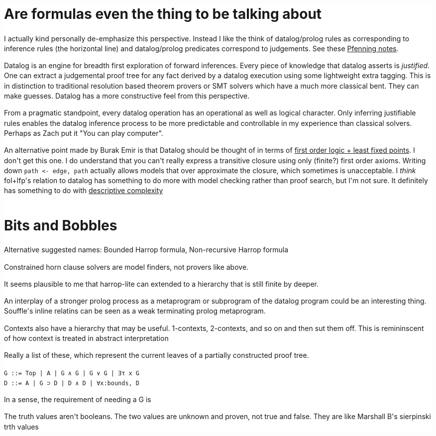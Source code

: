 # Are formulas even the thing to be talking about
I actually kind personally de-emphasize this perspective. Instead I like the think of datalog/prolog rules as corresponding to inference rules (the horizontal line) and datalog/prolog predicates correspond to judgements. See these [Pfenning notes](https://www.cs.cmu.edu/~fp/courses/15317-f17/lectures/18-datalog.pdf).

Datalog is an engine for breadth first exploration of forward inferences. Every piece of knowledge that datalog asserts is _justified_. One can extract a judgemental proof tree for any fact derived by a datalog execution using some lightweight extra tagging. This is in distinction to traditional resolution based theorem provers or SMT solvers which have a much more classical bent. They can make guesses. Datalog has a more constructive feel from this perspective.

From a pragmatic standpoint, every datalog operation has an operational as well as logical character. Only inferring justifiable rules enables the datalog inference process to be more predictable and controllable in my experience than classical solvers. Perhaps as Zach put it "You can play computer".

An alternative point made by Burak Emir is that Datalog should be thought of in terms of [first order logic + least fixed points](https://en.wikipedia.org/wiki/Fixed-point_logic). I don't get this one. I do understand that you can't really express a transitive closure using only (finite?) first order axioms. Writing down `path <- edge, path` actually allows models that over approximate the closure, which sometimes is unacceptable. I _think_ fol+lfp's relation to datalog has something to do more with model checking rather than proof search, but I'm not sure. It definitely has something to do with [descriptive complexity](https://en.wikipedia.org/wiki/Descriptive_complexity_theory)
# Bits and Bobbles


Alternative suggested names: Bounded Harrop formula, Non-recursive Harrop formula

Constrained horn clause solvers are model finders, not provers like above.

It seems plausible to me that harrop-lite can extended to a hierarchy that is still finite by deeper.

An interplay of a stronger prolog process as a metaprogram or subprogram of the datalog program could be an interesting thing. Souffle's inline relatins can be seen as a weak terminating prolog metaprogram.

Contexts also have a hierarchy that may be useful. 1-contexts, 2-contexts, and so on and then sut them off. This is remininscent of how context is treated in abstract interpretation




Really a list of these, which represent the current leaves of a partially constructed proof tree.

```
G ::= Top | A | G ∧ G | G ∨ G | ∃τ x G
D ::= A | G ⊃ D | D ∧ D | ∀x:bounds, D
```

In a sense, the requirement of needing a G is



The truth values aren't booleans. The two values are unknown and proven, not true and false. They are like Marshall B's sierpinski trth values

